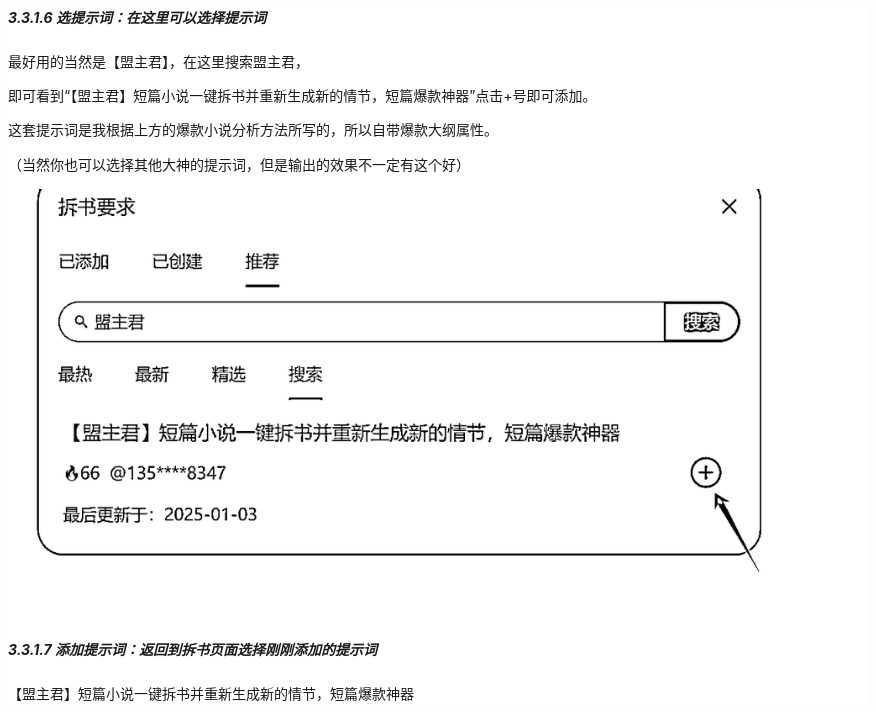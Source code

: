 ##### 3.3.1.6 选提示词：在这里可以选择提示词

最好用的当然是【盟主君】，在这里搜索盟主君，

即可看到“【盟主君】短篇小说一键拆书并重新生成新的情节，短篇爆款神器”点击+号即可添加。

这套提示词是我根据上方的爆款小说分析方法所写的，所以自带爆款大纲属性。

（当然你也可以选择其他大神的提示词，但是输出的效果不一定有这个好）

![](img/df7a974f84ec5d2b3e97113477471e25.png)

##### 3.3.1.7 添加提示词：返回到拆书页面选择刚刚添加的提示词

【盟主君】短篇小说一键拆书并重新生成新的情节，短篇爆款神器
